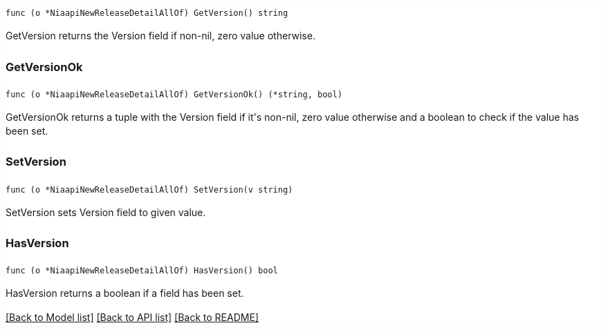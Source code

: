 `func (o *NiaapiNewReleaseDetailAllOf) GetVersion() string`

GetVersion returns the Version field if non-nil, zero value otherwise.

### GetVersionOk

`func (o *NiaapiNewReleaseDetailAllOf) GetVersionOk() (*string, bool)`

GetVersionOk returns a tuple with the Version field if it's non-nil, zero value otherwise
and a boolean to check if the value has been set.

### SetVersion

`func (o *NiaapiNewReleaseDetailAllOf) SetVersion(v string)`

SetVersion sets Version field to given value.

### HasVersion

`func (o *NiaapiNewReleaseDetailAllOf) HasVersion() bool`

HasVersion returns a boolean if a field has been set.


[[Back to Model list]](../README.md#documentation-for-models) [[Back to API list]](../README.md#documentation-for-api-endpoints) [[Back to README]](../README.md)


